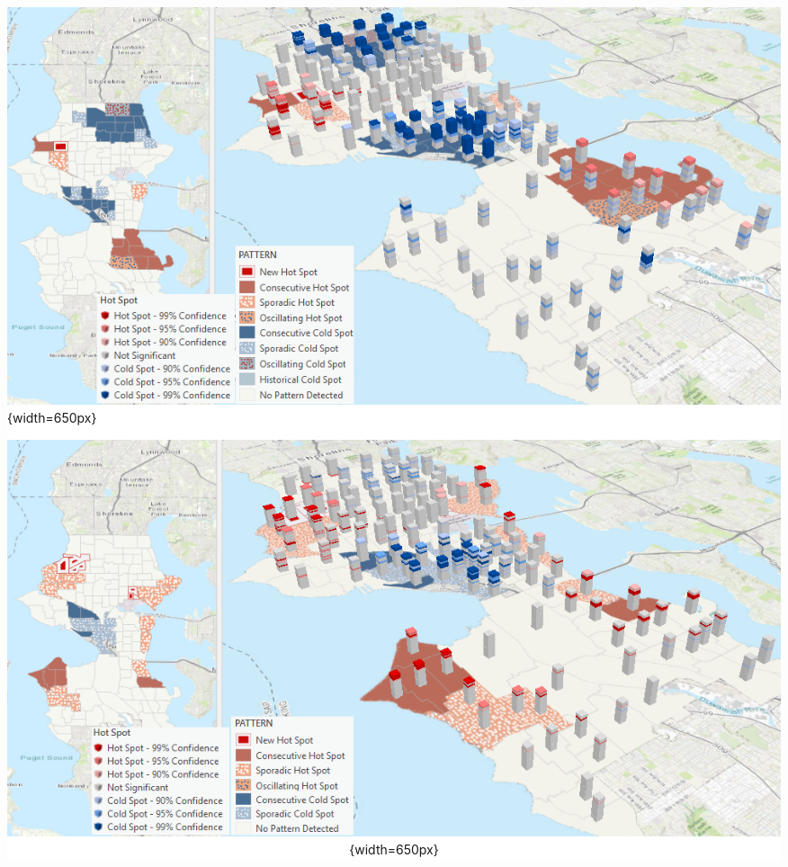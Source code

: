 ![Hotspot for spatial-temporal cumulative installation in Seattle](./Figs/temporal-hotspot1.png){width=650px}

</center>

<center>

![Hotspot for spatial-temporal annual installation in Seattle](./Figs/temporal-hotspot2.png){width=650px}
